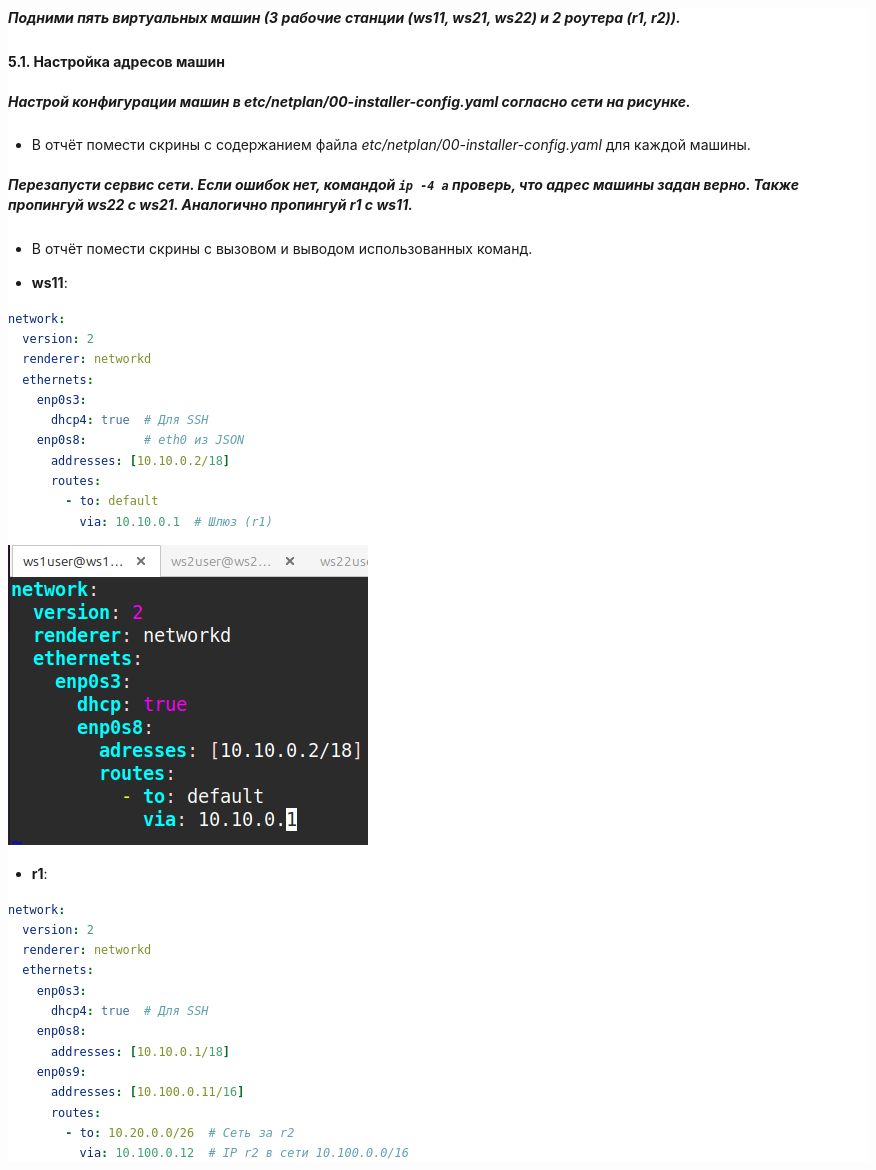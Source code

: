 
##### Подними пять виртуальных машин (3 рабочие станции (ws11, ws21, ws22) и 2 роутера (r1, r2)).

#### 5.1. Настройка адресов машин
##### Настрой конфигурации машин в *etc/netplan/00-installer-config.yaml* согласно сети на рисунке.
- В отчёт помести скрины с содержанием файла *etc/netplan/00-installer-config.yaml* для каждой машины.
##### Перезапусти сервис сети. Если ошибок нет, командой `ip -4 a` проверь, что адрес машины задан верно. Также пропингуй ws22 с ws21. Аналогично пропингуй r1 с ws11.
- В отчёт помести скрины с вызовом и выводом использованных команд.

- **ws11**:
```yaml
network:
  version: 2
  renderer: networkd
  ethernets:
    enp0s3:
      dhcp4: true  # Для SSH
    enp0s8:        # eth0 из JSON
      addresses: [10.10.0.2/18]
      routes:
        - to: default
          via: 10.10.0.1  # Шлюз (r1)
```  
  ![alt text](image-45.png)

- **r1**:
```yaml
network:
  version: 2
  renderer: networkd
  ethernets:
    enp0s3:
      dhcp4: true  # Для SSH
    enp0s8:
      addresses: [10.10.0.1/18]
    enp0s9:
      addresses: [10.100.0.11/16]
      routes:
        - to: 10.20.0.0/26  # Сеть за r2
          via: 10.100.0.12  # IP r2 в сети 10.100.0.0/16
```  
